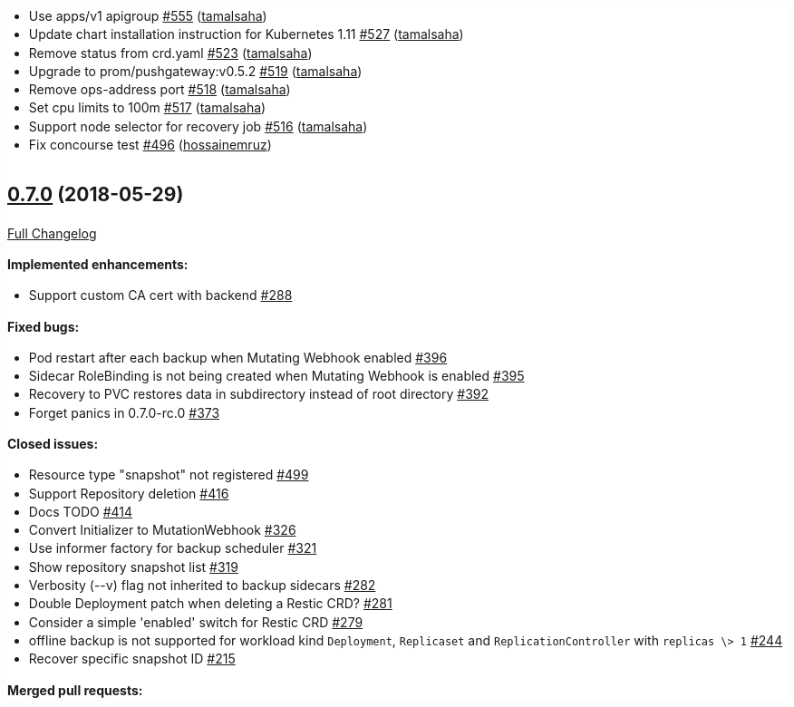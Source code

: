 - Use apps/v1 apigroup [\#555](https://github.com/appscode/stash/pull/555) ([tamalsaha](https://github.com/tamalsaha))
- Update chart installation instruction for Kubernetes 1.11 [\#527](https://github.com/appscode/stash/pull/527) ([tamalsaha](https://github.com/tamalsaha))
- Remove status from crd.yaml [\#523](https://github.com/appscode/stash/pull/523) ([tamalsaha](https://github.com/tamalsaha))
- Upgrade to prom/pushgateway:v0.5.2 [\#519](https://github.com/appscode/stash/pull/519) ([tamalsaha](https://github.com/tamalsaha))
- Remove ops-address port [\#518](https://github.com/appscode/stash/pull/518) ([tamalsaha](https://github.com/tamalsaha))
- Set cpu limits to 100m [\#517](https://github.com/appscode/stash/pull/517) ([tamalsaha](https://github.com/tamalsaha))
- Support node selector for recovery job [\#516](https://github.com/appscode/stash/pull/516) ([tamalsaha](https://github.com/tamalsaha))
- Fix concourse test [\#496](https://github.com/appscode/stash/pull/496) ([hossainemruz](https://github.com/hossainemruz))

## [0.7.0](https://github.com/appscode/stash/tree/0.7.0) (2018-05-29)
[Full Changelog](https://github.com/appscode/stash/compare/0.7.0-rc.5...0.7.0)

**Implemented enhancements:**

- Support custom CA cert with backend [\#288](https://github.com/appscode/stash/issues/288)

**Fixed bugs:**

- Pod restart after each backup when Mutating Webhook enabled [\#396](https://github.com/appscode/stash/issues/396)
- Sidecar RoleBinding is not being created when Mutating Webhook is enabled  [\#395](https://github.com/appscode/stash/issues/395)
- Recovery to PVC restores data in subdirectory instead of root directory [\#392](https://github.com/appscode/stash/issues/392)
- Forget panics in 0.7.0-rc.0 [\#373](https://github.com/appscode/stash/issues/373)

**Closed issues:**

- Resource type "snapshot" not registered [\#499](https://github.com/appscode/stash/issues/499)
- Support Repository deletion [\#416](https://github.com/appscode/stash/issues/416)
- Docs TODO [\#414](https://github.com/appscode/stash/issues/414)
- Convert Initializer to MutationWebhook [\#326](https://github.com/appscode/stash/issues/326)
- Use informer factory for backup scheduler [\#321](https://github.com/appscode/stash/issues/321)
- Show repository snapshot list [\#319](https://github.com/appscode/stash/issues/319)
- Verbosity \(--v\) flag not inherited to backup sidecars [\#282](https://github.com/appscode/stash/issues/282)
- Double Deployment patch when deleting a Restic CRD? [\#281](https://github.com/appscode/stash/issues/281)
- Consider a simple 'enabled' switch for Restic CRD [\#279](https://github.com/appscode/stash/issues/279)
- offline backup is not supported for workload kind `Deployment`, `Replicaset` and `ReplicationController` with `replicas \> 1` [\#244](https://github.com/appscode/stash/issues/244)
- Recover specific snapshot ID [\#215](https://github.com/appscode/stash/issues/215)

**Merged pull requests:**
